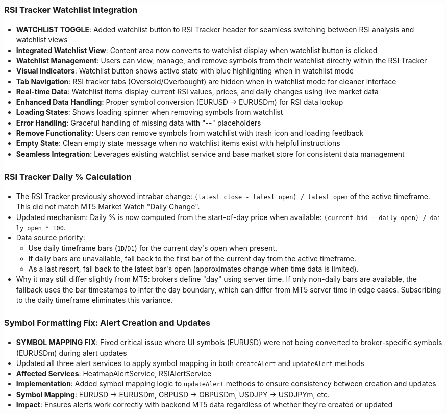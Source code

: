 ### RSI Tracker Watchlist Integration
- **WATCHLIST TOGGLE**: Added watchlist button to RSI Tracker header for seamless switching between RSI analysis and watchlist views
- **Integrated Watchlist View**: Content area now converts to watchlist display when watchlist button is clicked
- **Watchlist Management**: Users can view, manage, and remove symbols from their watchlist directly within the RSI Tracker
- **Visual Indicators**: Watchlist button shows active state with blue highlighting when in watchlist mode
- **Tab Navigation**: RSI tracker tabs (Oversold/Overbought) are hidden when in watchlist mode for cleaner interface
- **Real-time Data**: Watchlist items display current RSI values, prices, and daily changes using live market data
- **Enhanced Data Handling**: Proper symbol conversion (EURUSD → EURUSDm) for RSI data lookup
- **Loading States**: Shows loading spinner when removing symbols from watchlist
- **Error Handling**: Graceful handling of missing data with "--" placeholders
- **Remove Functionality**: Users can remove symbols from watchlist with trash icon and loading feedback
- **Empty State**: Clean empty state message when no watchlist items exist with helpful instructions
- **Seamless Integration**: Leverages existing watchlist service and base market store for consistent data management

### RSI Tracker Daily % Calculation
- The RSI Tracker previously showed intrabar change: `(latest close - latest open) / latest open` of the active timeframe. This did not match MT5 Market Watch "Daily Change".
- Updated mechanism: Daily % is now computed from the start-of-day price when available: `(current bid − daily open) / daily open * 100`.
- Data source priority:
  - Use daily timeframe bars (`1D`/`D1`) for the current day's open when present.
  - If daily bars are unavailable, fall back to the first bar of the current day from the active timeframe.
  - As a last resort, fall back to the latest bar's open (approximates change when time data is limited).
- Why it may still differ slightly from MT5: brokers define "day" using server time. If only non-daily bars are available, the fallback uses the bar timestamps to infer the day boundary, which can differ from MT5 server time in edge cases. Subscribing to the daily timeframe eliminates this variance.

### Symbol Formatting Fix: Alert Creation and Updates
- **SYMBOL MAPPING FIX**: Fixed critical issue where UI symbols (EURUSD) were not being converted to broker-specific symbols (EURUSDm) during alert updates
- Updated all three alert services to apply symbol mapping in both `createAlert` and `updateAlert` methods
- **Affected Services**: HeatmapAlertService, RSIAlertService
- **Implementation**: Added symbol mapping logic to `updateAlert` methods to ensure consistency between creation and updates
- **Symbol Mapping**: EURUSD → EURUSDm, GBPUSD → GBPUSDm, USDJPY → USDJPYm, etc.
- **Impact**: Ensures alerts work correctly with backend MT5 data regardless of whether they're created or updated
